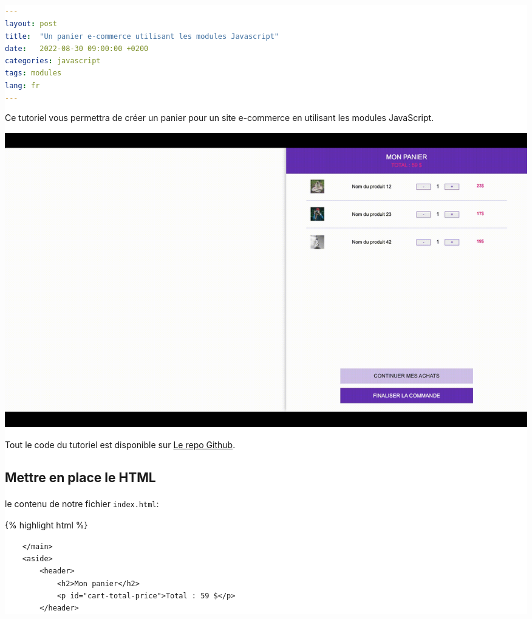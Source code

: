 ```yaml
---
layout: post
title:  "Un panier e-commerce utilisant les modules Javascript"
date:   2022-08-30 09:00:00 +0200
categories: javascript
tags: modules
lang: fr
---
```


Ce tutoriel vous permettra de créer un panier pour un site e-commerce en utilisant les modules JavaScript.

![yay](/assets/gif/cart.gif)

Tout le code du tutoriel est disponible sur [Le repo Github](https://github.com/Gaellan/ECommerceCart).

## Mettre en place le HTML

le contenu de notre fichier `index.html`:

{% highlight html %}

<!DOCTYPE html>
<html lang="fr">
<head>
    <meta charset="UTF-8">
    <title>Page démo panier</title>
    <link rel="stylesheet" href="style.css" />
</head>
    <body class="cart-open">
        <main>

        </main>
        <aside>
            <header>
                <h2>Mon panier</h2>
                <p id="cart-total-price">Total : 59 $</p>
            </header>